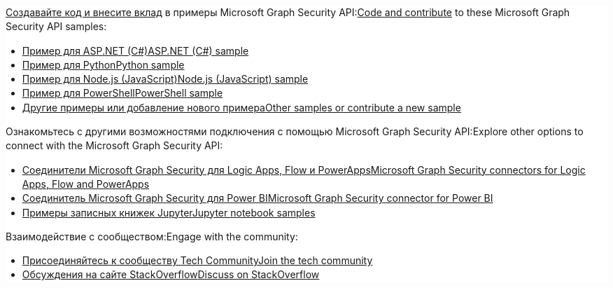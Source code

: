 <span data-ttu-id="2e084-259">[Создавайте код и внесите вклад](https://github.com/microsoftgraph/security-api-solutions/blob/master/CONTRIBUTING.md) в примеры Microsoft Graph Security API:</span><span class="sxs-lookup"><span data-stu-id="2e084-259">[Code and contribute](https://github.com/microsoftgraph/security-api-solutions/blob/master/CONTRIBUTING.md) to these Microsoft Graph Security API samples:</span></span>

- [<span data-ttu-id="2e084-260">Пример для ASP.NET (C#)</span><span class="sxs-lookup"><span data-stu-id="2e084-260">ASP.NET (C#) sample</span></span>](https://github.com/microsoftgraph/aspnet-security-api-sample)
- [<span data-ttu-id="2e084-261">Пример для Python</span><span class="sxs-lookup"><span data-stu-id="2e084-261">Python sample</span></span>](https://github.com/microsoftgraph/python-security-rest-sample)
- [<span data-ttu-id="2e084-262">Пример для Node.js (JavaScript)</span><span class="sxs-lookup"><span data-stu-id="2e084-262">Node.js (JavaScript) sample</span></span>](https://github.com/microsoftgraph/nodejs-security-sample)
- [<span data-ttu-id="2e084-263">Пример для PowerShell</span><span class="sxs-lookup"><span data-stu-id="2e084-263">PowerShell sample</span></span>](https://aka.ms/graphsecuritypowershellsample)
- [<span data-ttu-id="2e084-264">Другие примеры или добавление нового примера</span><span class="sxs-lookup"><span data-stu-id="2e084-264">Other samples or contribute a new sample</span></span>](https://aka.ms/graphsecurityapicode)

<span data-ttu-id="2e084-265">Ознакомьтесь с другими возможностями подключения с помощью Microsoft Graph Security API:</span><span class="sxs-lookup"><span data-stu-id="2e084-265">Explore other options to connect with the Microsoft Graph Security API:</span></span>

- [<span data-ttu-id="2e084-266">Соединители Microsoft Graph Security для Logic Apps, Flow и PowerApps</span><span class="sxs-lookup"><span data-stu-id="2e084-266">Microsoft Graph Security connectors for Logic Apps, Flow and PowerApps</span></span>](https://aka.ms/graphsecurityconnectors)
- [<span data-ttu-id="2e084-267">Соединитель Microsoft Graph Security для Power BI</span><span class="sxs-lookup"><span data-stu-id="2e084-267">Microsoft Graph Security connector for Power BI</span></span>](https://aka.ms/graphsecuritypowerbiconnectordoc)
- [<span data-ttu-id="2e084-268">Примеры записных книжек Jupyter</span><span class="sxs-lookup"><span data-stu-id="2e084-268">Jupyter notebook samples</span></span>](https://aka.ms/graphsecurityjupyternotebooks)

<span data-ttu-id="2e084-269">Взаимодействие с сообществом:</span><span class="sxs-lookup"><span data-stu-id="2e084-269">Engage with the community:</span></span>

- [<span data-ttu-id="2e084-270">Присоединяйтесь к сообществу Tech Community</span><span class="sxs-lookup"><span data-stu-id="2e084-270">Join the tech community</span></span>](https://aka.ms/graphsecuritycommunity)
- [<span data-ttu-id="2e084-271">Обсуждения на сайте StackOverflow</span><span class="sxs-lookup"><span data-stu-id="2e084-271">Discuss on StackOverflow</span></span>](https://stackoverflow.com/questions/tagged/microsoft-graph-security)


